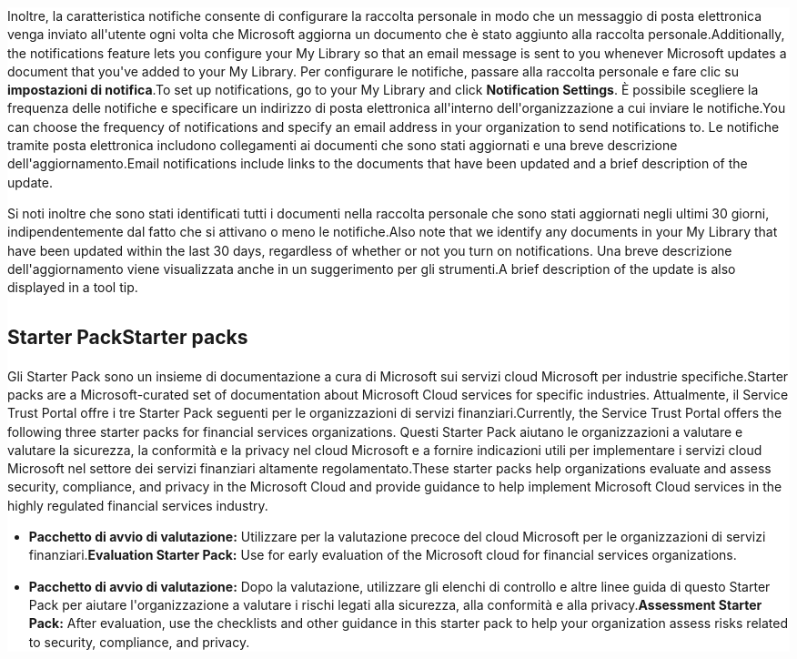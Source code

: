 <span data-ttu-id="b9f02-193">Inoltre, la caratteristica notifiche consente di configurare la raccolta personale in modo che un messaggio di posta elettronica venga inviato all'utente ogni volta che Microsoft aggiorna un documento che è stato aggiunto alla raccolta personale.</span><span class="sxs-lookup"><span data-stu-id="b9f02-193">Additionally, the notifications feature lets you configure your My Library so that an email message is sent to you whenever Microsoft updates a document that you've added to your My Library.</span></span> <span data-ttu-id="b9f02-194">Per configurare le notifiche, passare alla raccolta personale e fare clic su **impostazioni di notifica**.</span><span class="sxs-lookup"><span data-stu-id="b9f02-194">To set up notifications, go to your My Library and click **Notification Settings**.</span></span> <span data-ttu-id="b9f02-195">È possibile scegliere la frequenza delle notifiche e specificare un indirizzo di posta elettronica all'interno dell'organizzazione a cui inviare le notifiche.</span><span class="sxs-lookup"><span data-stu-id="b9f02-195">You can choose the frequency of notifications and specify an email address in your organization to send notifications to.</span></span> <span data-ttu-id="b9f02-196">Le notifiche tramite posta elettronica includono collegamenti ai documenti che sono stati aggiornati e una breve descrizione dell'aggiornamento.</span><span class="sxs-lookup"><span data-stu-id="b9f02-196">Email notifications include links to the documents that have been updated and a brief description of the update.</span></span>

<span data-ttu-id="b9f02-197">Si noti inoltre che sono stati identificati tutti i documenti nella raccolta personale che sono stati aggiornati negli ultimi 30 giorni, indipendentemente dal fatto che si attivano o meno le notifiche.</span><span class="sxs-lookup"><span data-stu-id="b9f02-197">Also note that we identify any documents in your My Library that have been updated within the last 30 days, regardless of whether or not you turn on notifications.</span></span> <span data-ttu-id="b9f02-198">Una breve descrizione dell'aggiornamento viene visualizzata anche in un suggerimento per gli strumenti.</span><span class="sxs-lookup"><span data-stu-id="b9f02-198">A brief description of the update is also displayed in a tool tip.</span></span>

## <a name="starter-packs"></a><span data-ttu-id="b9f02-199">Starter Pack</span><span class="sxs-lookup"><span data-stu-id="b9f02-199">Starter packs</span></span>

<span data-ttu-id="b9f02-200">Gli Starter Pack sono un insieme di documentazione a cura di Microsoft sui servizi cloud Microsoft per industrie specifiche.</span><span class="sxs-lookup"><span data-stu-id="b9f02-200">Starter packs are a Microsoft-curated set of documentation about Microsoft Cloud services for specific industries.</span></span> <span data-ttu-id="b9f02-201">Attualmente, il Service Trust Portal offre i tre Starter Pack seguenti per le organizzazioni di servizi finanziari.</span><span class="sxs-lookup"><span data-stu-id="b9f02-201">Currently, the Service Trust Portal offers the following three starter packs for financial services organizations.</span></span> <span data-ttu-id="b9f02-202">Questi Starter Pack aiutano le organizzazioni a valutare e valutare la sicurezza, la conformità e la privacy nel cloud Microsoft e a fornire indicazioni utili per implementare i servizi cloud Microsoft nel settore dei servizi finanziari altamente regolamentato.</span><span class="sxs-lookup"><span data-stu-id="b9f02-202">These starter packs help organizations evaluate and assess security, compliance, and privacy in the Microsoft Cloud and provide guidance to help implement Microsoft Cloud services in the highly regulated financial services industry.</span></span>

- <span data-ttu-id="b9f02-203">**Pacchetto di avvio di valutazione:** Utilizzare per la valutazione precoce del cloud Microsoft per le organizzazioni di servizi finanziari.</span><span class="sxs-lookup"><span data-stu-id="b9f02-203">**Evaluation Starter Pack:** Use for early evaluation of the Microsoft cloud for financial services organizations.</span></span>

- <span data-ttu-id="b9f02-204">**Pacchetto di avvio di valutazione:** Dopo la valutazione, utilizzare gli elenchi di controllo e altre linee guida di questo Starter Pack per aiutare l'organizzazione a valutare i rischi legati alla sicurezza, alla conformità e alla privacy.</span><span class="sxs-lookup"><span data-stu-id="b9f02-204">**Assessment Starter Pack:** After evaluation, use the checklists and other guidance in this starter pack to help your organization assess risks related to security, compliance, and privacy.</span></span>
